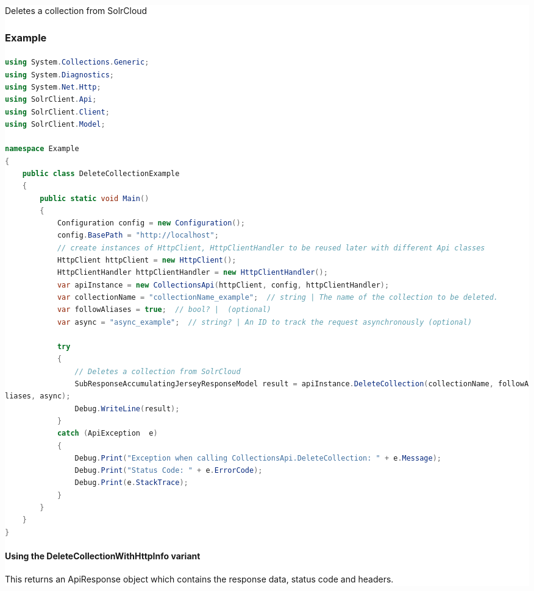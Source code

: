 Deletes a collection from SolrCloud

### Example
```csharp
using System.Collections.Generic;
using System.Diagnostics;
using System.Net.Http;
using SolrClient.Api;
using SolrClient.Client;
using SolrClient.Model;

namespace Example
{
    public class DeleteCollectionExample
    {
        public static void Main()
        {
            Configuration config = new Configuration();
            config.BasePath = "http://localhost";
            // create instances of HttpClient, HttpClientHandler to be reused later with different Api classes
            HttpClient httpClient = new HttpClient();
            HttpClientHandler httpClientHandler = new HttpClientHandler();
            var apiInstance = new CollectionsApi(httpClient, config, httpClientHandler);
            var collectionName = "collectionName_example";  // string | The name of the collection to be deleted.
            var followAliases = true;  // bool? |  (optional) 
            var async = "async_example";  // string? | An ID to track the request asynchronously (optional) 

            try
            {
                // Deletes a collection from SolrCloud
                SubResponseAccumulatingJerseyResponseModel result = apiInstance.DeleteCollection(collectionName, followAliases, async);
                Debug.WriteLine(result);
            }
            catch (ApiException  e)
            {
                Debug.Print("Exception when calling CollectionsApi.DeleteCollection: " + e.Message);
                Debug.Print("Status Code: " + e.ErrorCode);
                Debug.Print(e.StackTrace);
            }
        }
    }
}
```

#### Using the DeleteCollectionWithHttpInfo variant
This returns an ApiResponse object which contains the response data, status code and headers.
